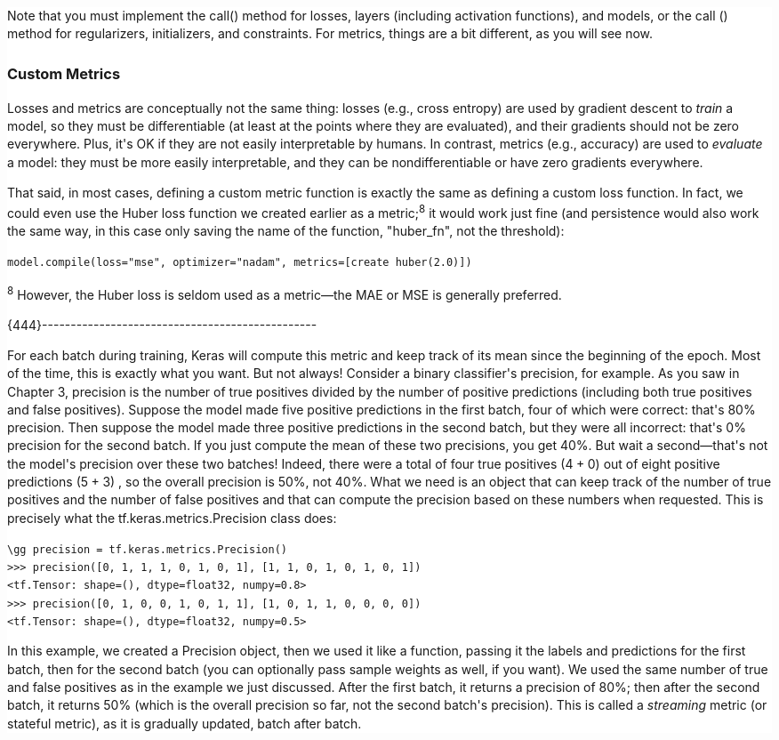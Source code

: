 Note that you must implement the call() method for losses, layers (including activation functions), and models, or the call () method for regularizers, initializers, and constraints. For metrics, things are a bit different, as you will see now.

### **Custom Metrics**

Losses and metrics are conceptually not the same thing: losses (e.g., cross entropy) are used by gradient descent to *train* a model, so they must be differentiable (at least at the points where they are evaluated), and their gradients should not be zero everywhere. Plus, it's OK if they are not easily interpretable by humans. In contrast, metrics (e.g., accuracy) are used to *evaluate* a model: they must be more easily interpretable, and they can be nondifferentiable or have zero gradients everywhere.

That said, in most cases, defining a custom metric function is exactly the same as defining a custom loss function. In fact, we could even use the Huber loss function we created earlier as a metric;<sup>8</sup> it would work just fine (and persistence would also work the same way, in this case only saving the name of the function, "huber\_fn", not the threshold):

```
model.compile(loss="mse", optimizer="nadam", metrics=[create huber(2.0)])
```

<sup>8</sup> However, the Huber loss is seldom used as a metric—the MAE or MSE is generally preferred.

{444}------------------------------------------------

For each batch during training, Keras will compute this metric and keep track of its mean since the beginning of the epoch. Most of the time, this is exactly what you want. But not always! Consider a binary classifier's precision, for example. As you saw in Chapter 3, precision is the number of true positives divided by the number of positive predictions (including both true positives and false positives). Suppose the model made five positive predictions in the first batch, four of which were correct: that's 80% precision. Then suppose the model made three positive predictions in the second batch, but they were all incorrect: that's 0% precision for the second batch. If you just compute the mean of these two precisions, you get 40%. But wait a second—that's not the model's precision over these two batches! Indeed, there were a total of four true positives  $(4 + 0)$  out of eight positive predictions  $(5 + 3)$ , so the overall precision is 50%, not 40%. What we need is an object that can keep track of the number of true positives and the number of false positives and that can compute the precision based on these numbers when requested. This is precisely what the tf.keras.metrics.Precision class does:

```
\gg precision = tf.keras.metrics.Precision()
>>> precision([0, 1, 1, 1, 0, 1, 0, 1], [1, 1, 0, 1, 0, 1, 0, 1])
<tf.Tensor: shape=(), dtype=float32, numpy=0.8>
>>> precision([0, 1, 0, 0, 1, 0, 1, 1], [1, 0, 1, 1, 0, 0, 0, 0])
<tf.Tensor: shape=(), dtype=float32, numpy=0.5>
```

In this example, we created a Precision object, then we used it like a function, passing it the labels and predictions for the first batch, then for the second batch (you can optionally pass sample weights as well, if you want). We used the same number of true and false positives as in the example we just discussed. After the first batch, it returns a precision of 80%; then after the second batch, it returns 50% (which is the overall precision so far, not the second batch's precision). This is called a *streaming* metric (or stateful metric), as it is gradually updated, batch after batch.
